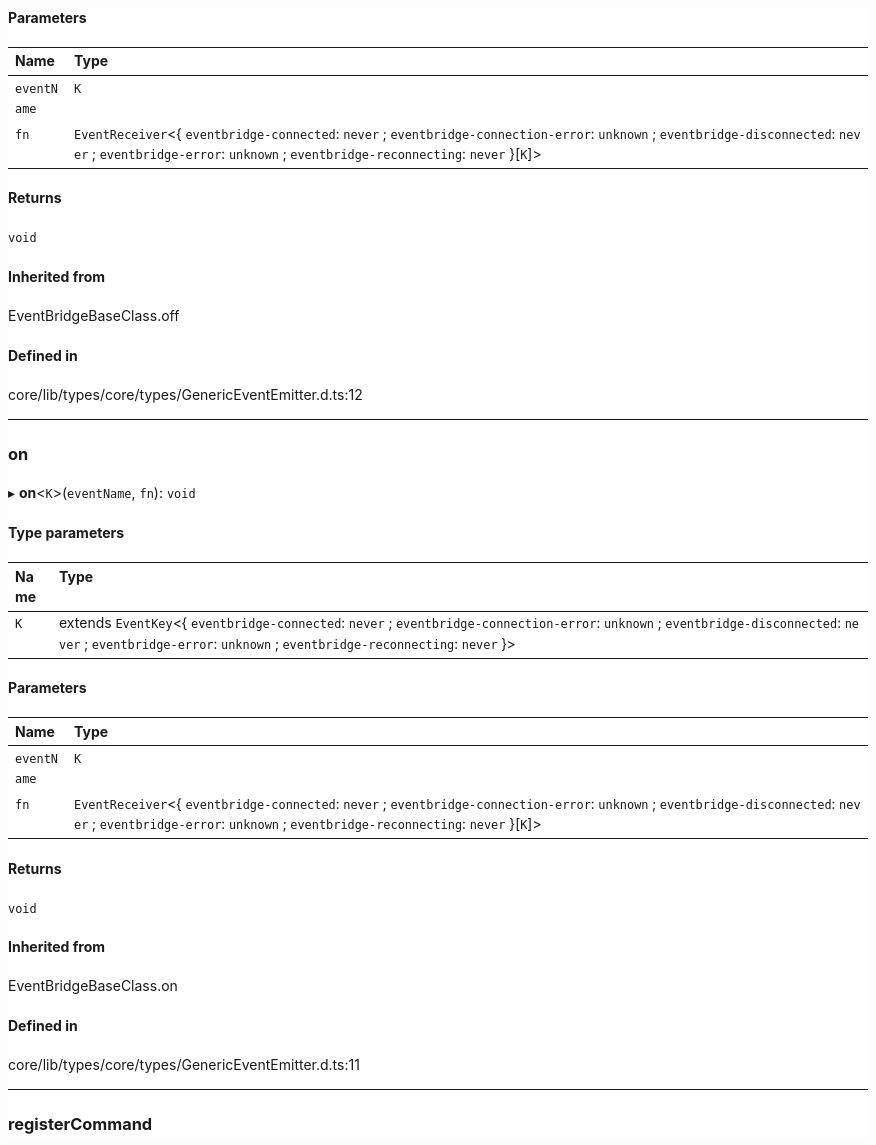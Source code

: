 #### Parameters

| Name | Type |
| :------ | :------ |
| `eventName` | `K` |
| `fn` | `EventReceiver`<{ `eventbridge-connected`: `never` ; `eventbridge-connection-error`: `unknown` ; `eventbridge-disconnected`: `never` ; `eventbridge-error`: `unknown` ; `eventbridge-reconnecting`: `never`  }[`K`]\> |

#### Returns

`void`

#### Inherited from

EventBridgeBaseClass.off

#### Defined in

core/lib/types/core/types/GenericEventEmitter.d.ts:12

___

### on

▸ **on**<`K`\>(`eventName`, `fn`): `void`

#### Type parameters

| Name | Type |
| :------ | :------ |
| `K` | extends `EventKey`<{ `eventbridge-connected`: `never` ; `eventbridge-connection-error`: `unknown` ; `eventbridge-disconnected`: `never` ; `eventbridge-error`: `unknown` ; `eventbridge-reconnecting`: `never`  }\> |

#### Parameters

| Name | Type |
| :------ | :------ |
| `eventName` | `K` |
| `fn` | `EventReceiver`<{ `eventbridge-connected`: `never` ; `eventbridge-connection-error`: `unknown` ; `eventbridge-disconnected`: `never` ; `eventbridge-error`: `unknown` ; `eventbridge-reconnecting`: `never`  }[`K`]\> |

#### Returns

`void`

#### Inherited from

EventBridgeBaseClass.on

#### Defined in

core/lib/types/core/types/GenericEventEmitter.d.ts:11

___

### registerCommand
